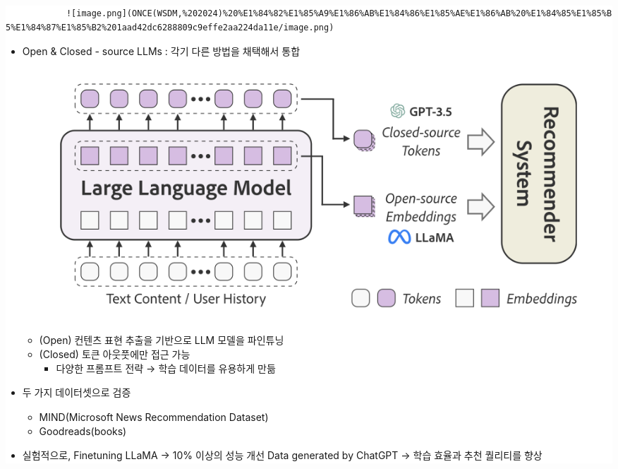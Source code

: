                 ![image.png](ONCE(WSDM,%202024)%20%E1%84%82%E1%85%A9%E1%86%AB%E1%84%86%E1%85%AE%E1%86%AB%20%E1%84%85%E1%85%B5%E1%84%87%E1%85%B2%201aad42dc6288809c9effe2aa224da11e/image.png)
                
- Open & Closed - source LLMs : 각기 다른 방법을 채택해서 통합
    
    ![](ONCE(WSDM,%202024)%20%E1%84%82%E1%85%A9%E1%86%AB%E1%84%86%E1%85%AE%E1%86%AB%20%E1%84%85%E1%85%B5%E1%84%87%E1%85%B2%201aad42dc6288809c9effe2aa224da11e/image%201.png)
    
    - (Open) 컨텐츠 표현 추출을 기반으로 LLM 모델을 파인튜닝
    - (Closed) 토큰 아웃풋에만 접근 가능
        - 다양한 프롬프트 전략 → 학습 데이터를 유용하게 만듦
- 두 가지 데이터셋으로 검증
    - MIND(Microsoft News Recommendation Dataset)
    - Goodreads(books)
- 실험적으로,
Finetuning LLaMA → 10% 이상의 성능 개선
Data generated by ChatGPT → 학습 효율과 추천 퀄리티를 향상
